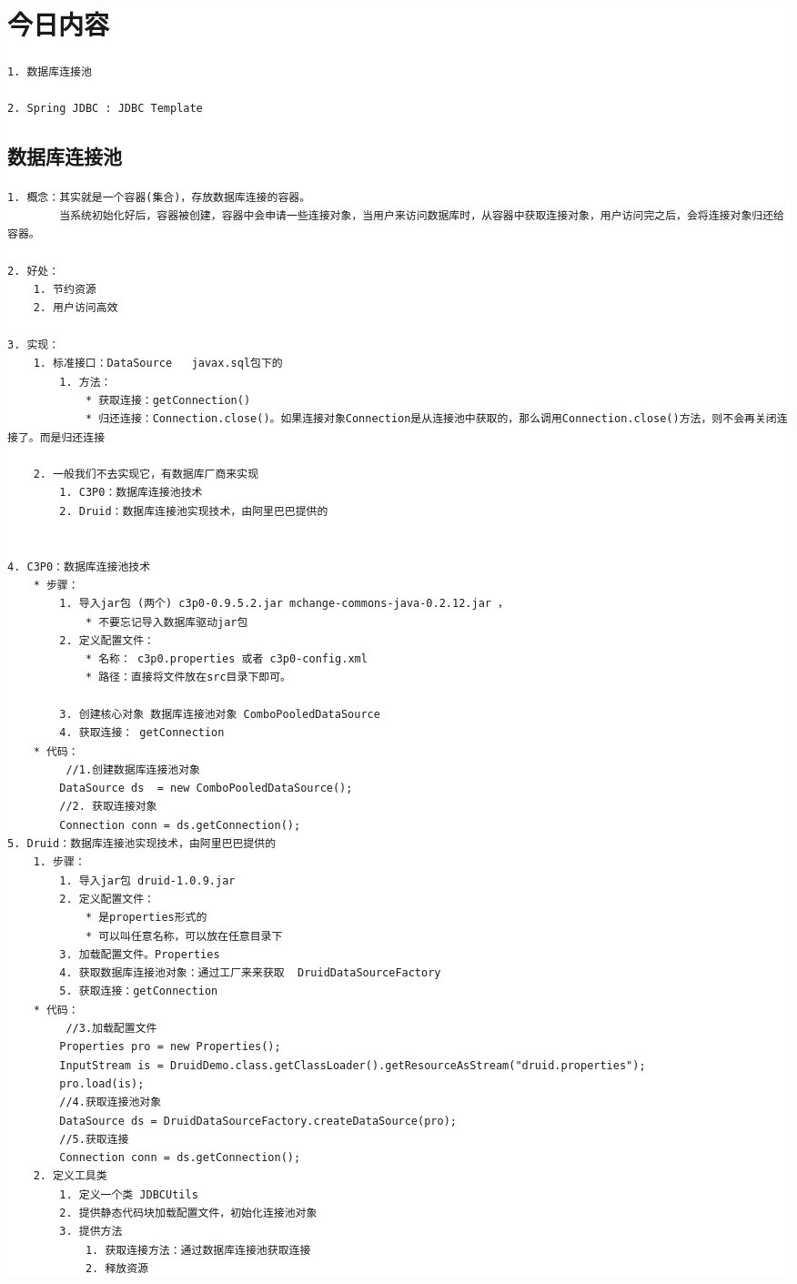 # 今日内容
	1. 数据库连接池

	2. Spring JDBC : JDBC Template



## 数据库连接池
	1. 概念：其实就是一个容器(集合)，存放数据库连接的容器。
		    当系统初始化好后，容器被创建，容器中会申请一些连接对象，当用户来访问数据库时，从容器中获取连接对象，用户访问完之后，会将连接对象归还给容器。

	2. 好处：
		1. 节约资源
		2. 用户访问高效

	3. 实现：
		1. 标准接口：DataSource   javax.sql包下的
			1. 方法：
				* 获取连接：getConnection()
				* 归还连接：Connection.close()。如果连接对象Connection是从连接池中获取的，那么调用Connection.close()方法，则不会再关闭连接了。而是归还连接

		2. 一般我们不去实现它，有数据库厂商来实现
			1. C3P0：数据库连接池技术
			2. Druid：数据库连接池实现技术，由阿里巴巴提供的


	4. C3P0：数据库连接池技术
		* 步骤：
			1. 导入jar包 (两个) c3p0-0.9.5.2.jar mchange-commons-java-0.2.12.jar ，
				* 不要忘记导入数据库驱动jar包
			2. 定义配置文件：
				* 名称： c3p0.properties 或者 c3p0-config.xml
				* 路径：直接将文件放在src目录下即可。

			3. 创建核心对象 数据库连接池对象 ComboPooledDataSource
			4. 获取连接： getConnection
		* 代码：
			 //1.创建数据库连接池对象
	        DataSource ds  = new ComboPooledDataSource();
	        //2. 获取连接对象
	        Connection conn = ds.getConnection();
	5. Druid：数据库连接池实现技术，由阿里巴巴提供的
		1. 步骤：
			1. 导入jar包 druid-1.0.9.jar
			2. 定义配置文件：
				* 是properties形式的
				* 可以叫任意名称，可以放在任意目录下
			3. 加载配置文件。Properties
			4. 获取数据库连接池对象：通过工厂来来获取  DruidDataSourceFactory
			5. 获取连接：getConnection
		* 代码：
			 //3.加载配置文件
	        Properties pro = new Properties();
	        InputStream is = DruidDemo.class.getClassLoader().getResourceAsStream("druid.properties");
	        pro.load(is);
	        //4.获取连接池对象
	        DataSource ds = DruidDataSourceFactory.createDataSource(pro);
	        //5.获取连接
	        Connection conn = ds.getConnection();
		2. 定义工具类
			1. 定义一个类 JDBCUtils
			2. 提供静态代码块加载配置文件，初始化连接池对象
			3. 提供方法
				1. 获取连接方法：通过数据库连接池获取连接
				2. 释放资源
